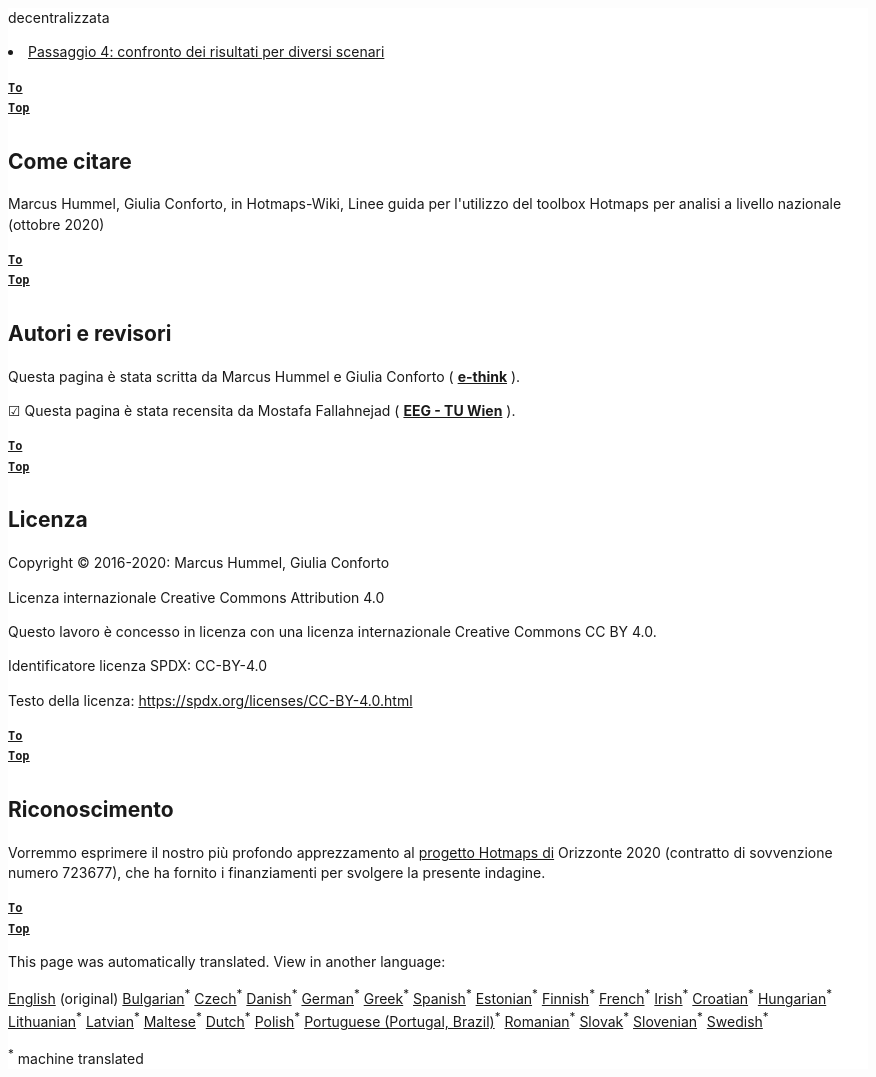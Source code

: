 decentralizzata</a></li><li> <a href="https://wiki.hotmaps.eu/en/Step-4-Comparison-of-results-for-different-scenarios">Passaggio 4: confronto dei risultati per diversi scenari</a></li></ul><p><ins> <code><strong><a href="#table-of-contents">To Top</a></strong></code></ins></p><h2><a class="anchor" id="how-to-cite" href="#how-to-cite"><i class="fa fa-link"></i></a> Come citare</h2><p> Marcus Hummel, Giulia Conforto, in Hotmaps-Wiki, Linee guida per l&#39;utilizzo del toolbox Hotmaps per analisi a livello nazionale (ottobre 2020)</p><p><ins> <code><strong><a href="#table-of-contents">To Top</a></strong></code></ins></p><h2><a class="anchor" id="authors-and-reviewers" href="#authors-and-reviewers"><i class="fa fa-link"></i></a> Autori e revisori</h2><p> Questa pagina è stata scritta da Marcus Hummel e Giulia Conforto ( <strong><a href="https://e-think.ac.at">e-think</a></strong> ).</p><p> ☑ Questa pagina è stata recensita da Mostafa Fallahnejad ( <strong><a href="https://eeg.tuwien.ac.at/">EEG - TU Wien</a></strong> ).</p><p> <a href="#table-of-contents"><strong><code>To Top</code></strong></a></p><h2><a class="anchor" id="license" href="#license"><i class="fa fa-link"></i></a> Licenza</h2><p> Copyright © 2016-2020: Marcus Hummel, Giulia Conforto</p><p> Licenza internazionale Creative Commons Attribution 4.0</p><p> Questo lavoro è concesso in licenza con una licenza internazionale Creative Commons CC BY 4.0.</p><p> Identificatore licenza SPDX: CC-BY-4.0</p><p> Testo della licenza: https://spdx.org/licenses/CC-BY-4.0.html</p><p><ins> <code><strong><a href="#table-of-contents">To Top</a></strong></code></ins></p><h2><a class="anchor" id="acknowledgement" href="#acknowledgement"><i class="fa fa-link"></i></a> Riconoscimento</h2><p> Vorremmo esprimere il nostro più profondo apprezzamento al <a href="https://www.hotmaps-project.eu">progetto Hotmaps di</a> Orizzonte 2020 (contratto di sovvenzione numero 723677), che ha fornito i finanziamenti per svolgere la presente indagine.</p><p><ins> <code><strong><a href="#table-of-contents">To Top</a></strong></code></ins></p>


























This page was automatically translated. View in another language:

[English](../en/guide-national-level-comprehensive-assessment-eed) (original) [Bulgarian](../bg/guide-national-level-comprehensive-assessment-eed)<sup>\*</sup> [Czech](../cs/guide-national-level-comprehensive-assessment-eed)<sup>\*</sup> [Danish](../da/guide-national-level-comprehensive-assessment-eed)<sup>\*</sup> [German](../de/guide-national-level-comprehensive-assessment-eed)<sup>\*</sup> [Greek](../el/guide-national-level-comprehensive-assessment-eed)<sup>\*</sup> [Spanish](../es/guide-national-level-comprehensive-assessment-eed)<sup>\*</sup> [Estonian](../et/guide-national-level-comprehensive-assessment-eed)<sup>\*</sup> [Finnish](../fi/guide-national-level-comprehensive-assessment-eed)<sup>\*</sup> [French](../fr/guide-national-level-comprehensive-assessment-eed)<sup>\*</sup> [Irish](../ga/guide-national-level-comprehensive-assessment-eed)<sup>\*</sup> [Croatian](../hr/guide-national-level-comprehensive-assessment-eed)<sup>\*</sup> [Hungarian](../hu/guide-national-level-comprehensive-assessment-eed)<sup>\*</sup>  [Lithuanian](../lt/guide-national-level-comprehensive-assessment-eed)<sup>\*</sup> [Latvian](../lv/guide-national-level-comprehensive-assessment-eed)<sup>\*</sup> [Maltese](../mt/guide-national-level-comprehensive-assessment-eed)<sup>\*</sup> [Dutch](../nl/guide-national-level-comprehensive-assessment-eed)<sup>\*</sup> [Polish](../pl/guide-national-level-comprehensive-assessment-eed)<sup>\*</sup> [Portuguese (Portugal, Brazil)](../pt/guide-national-level-comprehensive-assessment-eed)<sup>\*</sup> [Romanian](../ro/guide-national-level-comprehensive-assessment-eed)<sup>\*</sup> [Slovak](../sk/guide-national-level-comprehensive-assessment-eed)<sup>\*</sup> [Slovenian](../sl/guide-national-level-comprehensive-assessment-eed)<sup>\*</sup> [Swedish](../sv/guide-national-level-comprehensive-assessment-eed)<sup>\*</sup> 

<sup>\*</sup> machine translated
